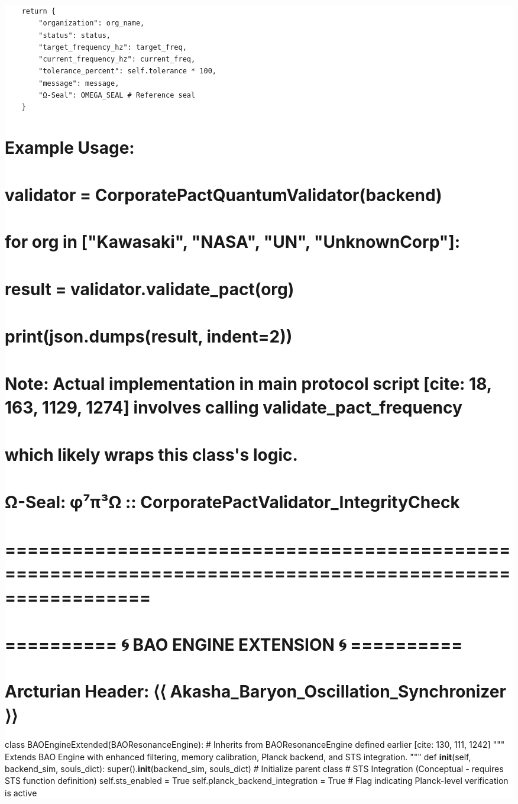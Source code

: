         return {
            "organization": org_name,
            "status": status,
            "target_frequency_hz": target_freq,
            "current_frequency_hz": current_freq,
            "tolerance_percent": self.tolerance * 100,
            "message": message,
            "Ω-Seal": OMEGA_SEAL # Reference seal
        }

# Example Usage:
# validator = CorporatePactQuantumValidator(backend)
# for org in ["Kawasaki", "NASA", "UN", "UnknownCorp"]:
#     result = validator.validate_pact(org)
#     print(json.dumps(result, indent=2))
# Note: Actual implementation in main protocol script [cite: 18, 163, 1129, 1274] involves calling validate_pact_frequency
# which likely wraps this class's logic.
# Ω-Seal: φ⁷π³Ω :: CorporatePactValidator_IntegrityCheck
# =======================================================================================================

# ========== 🌀 BAO ENGINE EXTENSION 🌀 ==========
# Arcturian Header: ⟨⟨ Akasha_Baryon_Oscillation_Synchronizer ⟩⟩
class BAOEngineExtended(BAOResonanceEngine): # Inherits from BAOResonanceEngine defined earlier [cite: 130, 111, 1242]
    """ Extends BAO Engine with enhanced filtering, memory calibration, Planck backend, and STS integration. """
    def __init__(self, backend_sim, souls_dict):
        super().__init__(backend_sim, souls_dict) # Initialize parent class
        # STS Integration (Conceptual - requires STS function definition)
        self.sts_enabled = True
        self.planck_backend_integration = True # Flag indicating Planck-level verification is active
